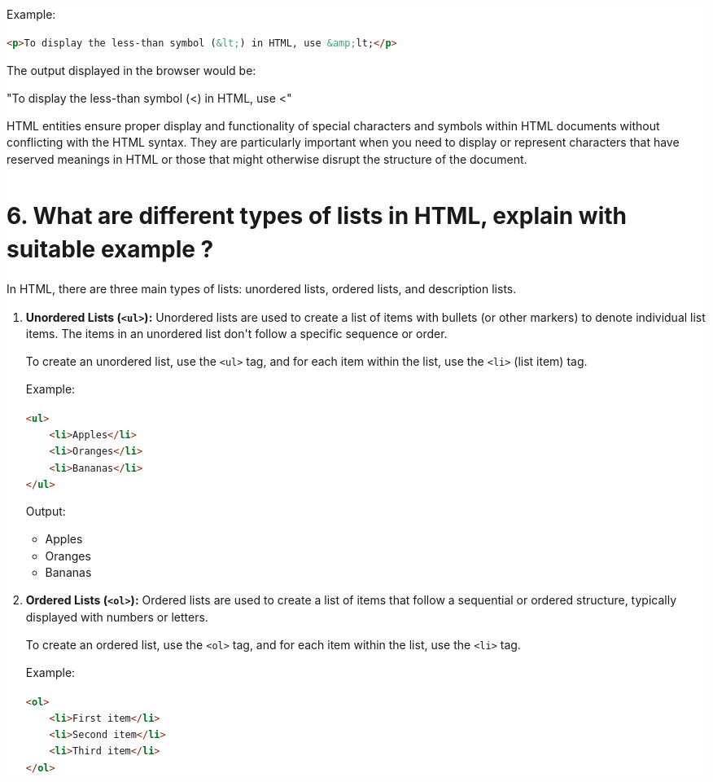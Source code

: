 Example:

```html
<p>To display the less-than symbol (&lt;) in HTML, use &amp;lt;</p>
```

The output displayed in the browser would be:

"To display the less-than symbol (<) in HTML, use &lt;"

HTML entities ensure proper display and functionality of special characters and symbols within HTML documents without conflicting with the HTML syntax. They are particularly important when you need to display or represent characters that have reserved meanings in HTML or those that might otherwise disrupt the structure of the document.






# 6. What are different types of lists in HTML, explain with suitable example ?

In HTML, there are three main types of lists: unordered lists, ordered lists, and description lists.

1. **Unordered Lists (`<ul>`):** Unordered lists are used to create a list of items with bullets (or other markers) to denote individual list items. The items in an unordered list don't follow a specific sequence or order.

   To create an unordered list, use the `<ul>` tag, and for each item within the list, use the `<li>` (list item) tag.

   Example:
   ```html
   <ul>
       <li>Apples</li>
       <li>Oranges</li>
       <li>Bananas</li>
   </ul>
   ```

   Output:
   - Apples
   - Oranges
   - Bananas

2. **Ordered Lists (`<ol>`):** Ordered lists are used to create a list of items that follow a sequential or ordered structure, typically displayed with numbers or letters.

   To create an ordered list, use the `<ol>` tag, and for each item within the list, use the `<li>` tag.

   Example:
   ```html
   <ol>
       <li>First item</li>
       <li>Second item</li>
       <li>Third item</li>
   </ol>
   ```
